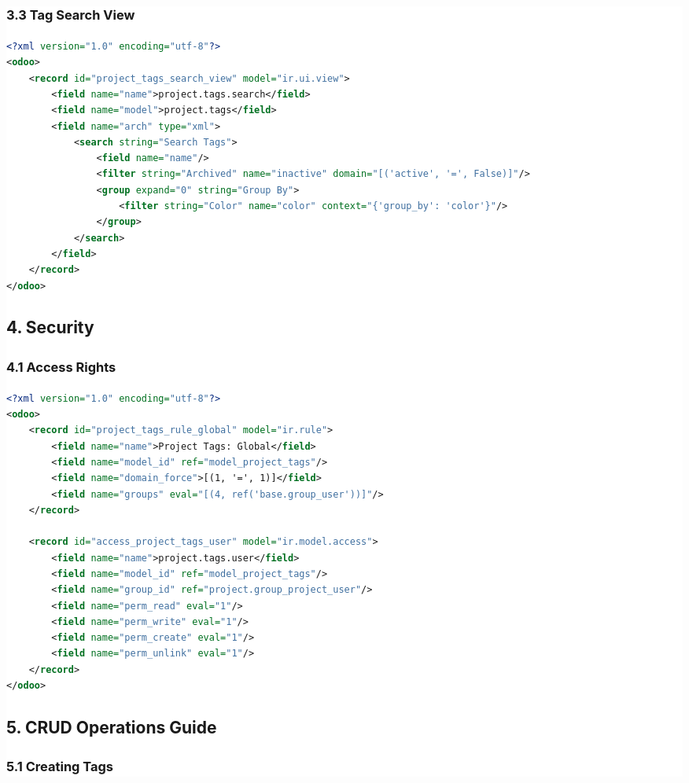 ### 3.3 Tag Search View

```xml
<?xml version="1.0" encoding="utf-8"?>
<odoo>
    <record id="project_tags_search_view" model="ir.ui.view">
        <field name="name">project.tags.search</field>
        <field name="model">project.tags</field>
        <field name="arch" type="xml">
            <search string="Search Tags">
                <field name="name"/>
                <filter string="Archived" name="inactive" domain="[('active', '=', False)]"/>
                <group expand="0" string="Group By">
                    <filter string="Color" name="color" context="{'group_by': 'color'}"/>
                </group>
            </search>
        </field>
    </record>
</odoo>
```

## 4. Security

### 4.1 Access Rights

```xml
<?xml version="1.0" encoding="utf-8"?>
<odoo>
    <record id="project_tags_rule_global" model="ir.rule">
        <field name="name">Project Tags: Global</field>
        <field name="model_id" ref="model_project_tags"/>
        <field name="domain_force">[(1, '=', 1)]</field>
        <field name="groups" eval="[(4, ref('base.group_user'))]"/>
    </record>

    <record id="access_project_tags_user" model="ir.model.access">
        <field name="name">project.tags.user</field>
        <field name="model_id" ref="model_project_tags"/>
        <field name="group_id" ref="project.group_project_user"/>
        <field name="perm_read" eval="1"/>
        <field name="perm_write" eval="1"/>
        <field name="perm_create" eval="1"/>
        <field name="perm_unlink" eval="1"/>
    </record>
</odoo>
```

## 5. CRUD Operations Guide

### 5.1 Creating Tags
